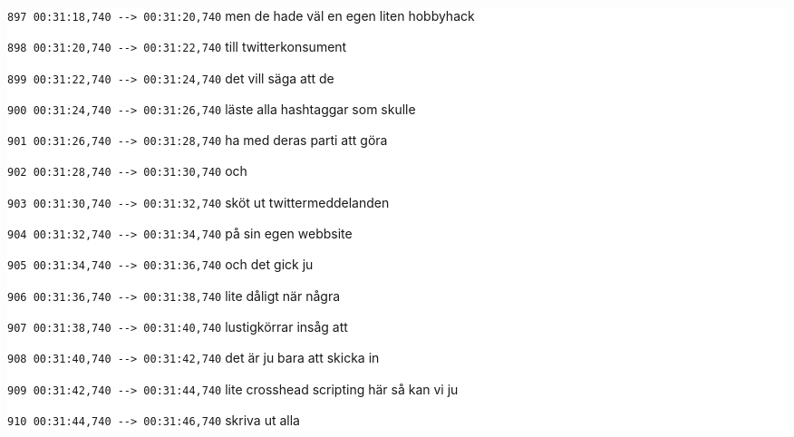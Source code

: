 

`897 00:31:18,740 --> 00:31:20,740`
men de hade väl en egen liten hobbyhack



`898 00:31:20,740 --> 00:31:22,740`
till twitterkonsument



`899 00:31:22,740 --> 00:31:24,740`
det vill säga att de



`900 00:31:24,740 --> 00:31:26,740`
läste alla hashtaggar som skulle



`901 00:31:26,740 --> 00:31:28,740`
ha med deras parti att göra



`902 00:31:28,740 --> 00:31:30,740`
och



`903 00:31:30,740 --> 00:31:32,740`
sköt ut twittermeddelanden



`904 00:31:32,740 --> 00:31:34,740`
på sin egen webbsite



`905 00:31:34,740 --> 00:31:36,740`
och det gick ju



`906 00:31:36,740 --> 00:31:38,740`
lite dåligt när några



`907 00:31:38,740 --> 00:31:40,740`
lustigkörrar insåg att



`908 00:31:40,740 --> 00:31:42,740`
det är ju bara att skicka in



`909 00:31:42,740 --> 00:31:44,740`
lite crosshead scripting här så kan vi ju



`910 00:31:44,740 --> 00:31:46,740`
skriva ut alla
